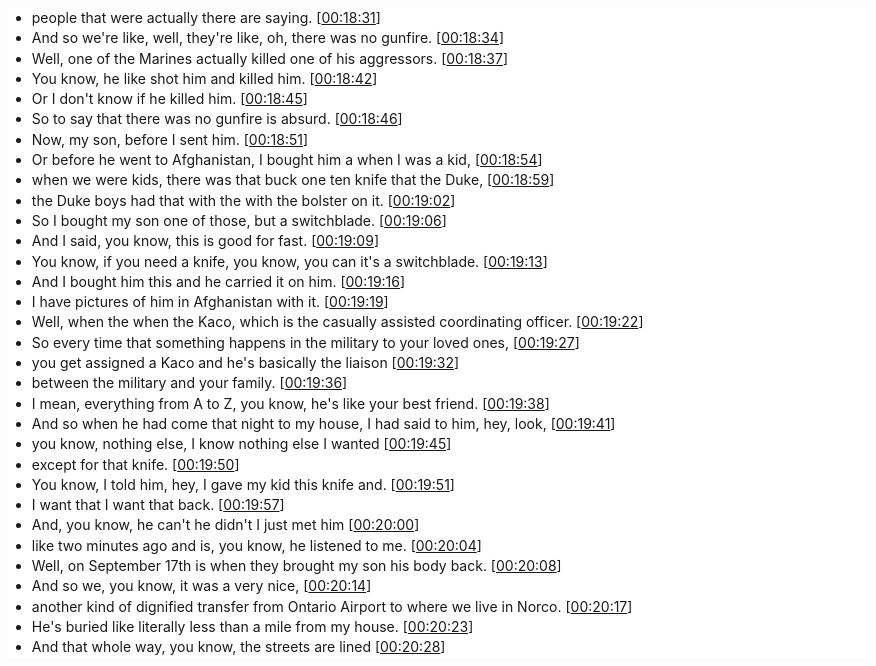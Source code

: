 *  people that were actually there are saying. [[00:18:31](https://www.youtube.com/watch?v=HzHSK7WXqok&t=1111.28s)]
*  And so we're like, well, they're like, oh, there was no gunfire. [[00:18:34](https://www.youtube.com/watch?v=HzHSK7WXqok&t=1114.1200000000001s)]
*  Well, one of the Marines actually killed one of his aggressors. [[00:18:37](https://www.youtube.com/watch?v=HzHSK7WXqok&t=1117.6000000000001s)]
*  You know, he like shot him and killed him. [[00:18:42](https://www.youtube.com/watch?v=HzHSK7WXqok&t=1122.32s)]
*  Or I don't know if he killed him. [[00:18:45](https://www.youtube.com/watch?v=HzHSK7WXqok&t=1125.08s)]
*  So to say that there was no gunfire is absurd. [[00:18:46](https://www.youtube.com/watch?v=HzHSK7WXqok&t=1126.72s)]
*  Now, my son, before I sent him. [[00:18:51](https://www.youtube.com/watch?v=HzHSK7WXqok&t=1131.08s)]
*  Or before he went to Afghanistan, I bought him a when I was a kid, [[00:18:54](https://www.youtube.com/watch?v=HzHSK7WXqok&t=1134.48s)]
*  when we were kids, there was that buck one ten knife that the Duke, [[00:18:59](https://www.youtube.com/watch?v=HzHSK7WXqok&t=1139.32s)]
*  the Duke boys had that with the with the bolster on it. [[00:19:02](https://www.youtube.com/watch?v=HzHSK7WXqok&t=1142.96s)]
*  So I bought my son one of those, but a switchblade. [[00:19:06](https://www.youtube.com/watch?v=HzHSK7WXqok&t=1146.68s)]
*  And I said, you know, this is good for fast. [[00:19:09](https://www.youtube.com/watch?v=HzHSK7WXqok&t=1149.3999999999999s)]
*  You know, if you need a knife, you know, you can it's a switchblade. [[00:19:13](https://www.youtube.com/watch?v=HzHSK7WXqok&t=1153.52s)]
*  And I bought him this and he carried it on him. [[00:19:16](https://www.youtube.com/watch?v=HzHSK7WXqok&t=1156.36s)]
*  I have pictures of him in Afghanistan with it. [[00:19:19](https://www.youtube.com/watch?v=HzHSK7WXqok&t=1159.12s)]
*  Well, when the when the Kaco, which is the casually assisted coordinating officer. [[00:19:22](https://www.youtube.com/watch?v=HzHSK7WXqok&t=1162.04s)]
*  So every time that something happens in the military to your loved ones, [[00:19:27](https://www.youtube.com/watch?v=HzHSK7WXqok&t=1167.8799999999999s)]
*  you get assigned a Kaco and he's basically the liaison [[00:19:32](https://www.youtube.com/watch?v=HzHSK7WXqok&t=1172.32s)]
*  between the military and your family. [[00:19:36](https://www.youtube.com/watch?v=HzHSK7WXqok&t=1176.04s)]
*  I mean, everything from A to Z, you know, he's like your best friend. [[00:19:38](https://www.youtube.com/watch?v=HzHSK7WXqok&t=1178.12s)]
*  And so when he had come that night to my house, I had said to him, hey, look, [[00:19:41](https://www.youtube.com/watch?v=HzHSK7WXqok&t=1181.6s)]
*  you know, nothing else, I know nothing else I wanted [[00:19:45](https://www.youtube.com/watch?v=HzHSK7WXqok&t=1185.8s)]
*  except for that knife. [[00:19:50](https://www.youtube.com/watch?v=HzHSK7WXqok&t=1190.56s)]
*  You know, I told him, hey, I gave my kid this knife and. [[00:19:51](https://www.youtube.com/watch?v=HzHSK7WXqok&t=1191.9199999999998s)]
*  I want that I want that back. [[00:19:57](https://www.youtube.com/watch?v=HzHSK7WXqok&t=1197.72s)]
*  And, you know, he can't he didn't I just met him [[00:20:00](https://www.youtube.com/watch?v=HzHSK7WXqok&t=1200.6s)]
*  like two minutes ago and is, you know, he listened to me. [[00:20:04](https://www.youtube.com/watch?v=HzHSK7WXqok&t=1204.1999999999998s)]
*  Well, on September 17th is when they brought my son his body back. [[00:20:08](https://www.youtube.com/watch?v=HzHSK7WXqok&t=1208.4399999999998s)]
*  And so we, you know, it was a very nice, [[00:20:14](https://www.youtube.com/watch?v=HzHSK7WXqok&t=1214.6799999999998s)]
*  another kind of dignified transfer from Ontario Airport to where we live in Norco. [[00:20:17](https://www.youtube.com/watch?v=HzHSK7WXqok&t=1217.84s)]
*  He's buried like literally less than a mile from my house. [[00:20:23](https://www.youtube.com/watch?v=HzHSK7WXqok&t=1223.4399999999998s)]
*  And that whole way, you know, the streets are lined [[00:20:28](https://www.youtube.com/watch?v=HzHSK7WXqok&t=1228.8799999999999s)]